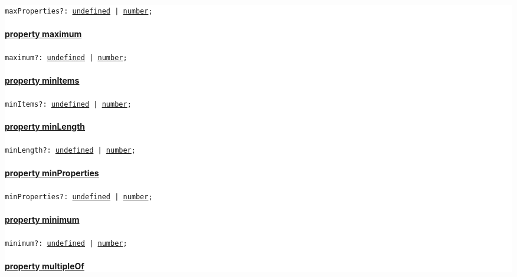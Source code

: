 <pre class="highlight"><code><span class='kd'></span>maxProperties?: <span class='kd'><a href='https://developer.mozilla.org/en-US/docs/Web/JavaScript/Reference/Global_Objects/undefined'>undefined</a></span> | <span class='kd'><a href='https://developer.mozilla.org/en-US/docs/Web/JavaScript/Reference/Global_Objects/Number'>number</a></span>;</code></pre>
<h4 class="pdoc-member-header" id="PolicyConfigJSONSchema-maximum">
<a class="pdoc-child-name" href="https://github.com/pulumi/pulumi-policy/blob/{{< param git_sha >}}/sdk/nodejs/policy/schema.ts#L21">property <b>maximum</b></a>
</h4>

<pre class="highlight"><code><span class='kd'></span>maximum?: <span class='kd'><a href='https://developer.mozilla.org/en-US/docs/Web/JavaScript/Reference/Global_Objects/undefined'>undefined</a></span> | <span class='kd'><a href='https://developer.mozilla.org/en-US/docs/Web/JavaScript/Reference/Global_Objects/Number'>number</a></span>;</code></pre>
<h4 class="pdoc-member-header" id="PolicyConfigJSONSchema-minItems">
<a class="pdoc-child-name" href="https://github.com/pulumi/pulumi-policy/blob/{{< param git_sha >}}/sdk/nodejs/policy/schema.ts#L33">property <b>minItems</b></a>
</h4>

<pre class="highlight"><code><span class='kd'></span>minItems?: <span class='kd'><a href='https://developer.mozilla.org/en-US/docs/Web/JavaScript/Reference/Global_Objects/undefined'>undefined</a></span> | <span class='kd'><a href='https://developer.mozilla.org/en-US/docs/Web/JavaScript/Reference/Global_Objects/Number'>number</a></span>;</code></pre>
<h4 class="pdoc-member-header" id="PolicyConfigJSONSchema-minLength">
<a class="pdoc-child-name" href="https://github.com/pulumi/pulumi-policy/blob/{{< param git_sha >}}/sdk/nodejs/policy/schema.ts#L27">property <b>minLength</b></a>
</h4>

<pre class="highlight"><code><span class='kd'></span>minLength?: <span class='kd'><a href='https://developer.mozilla.org/en-US/docs/Web/JavaScript/Reference/Global_Objects/undefined'>undefined</a></span> | <span class='kd'><a href='https://developer.mozilla.org/en-US/docs/Web/JavaScript/Reference/Global_Objects/Number'>number</a></span>;</code></pre>
<h4 class="pdoc-member-header" id="PolicyConfigJSONSchema-minProperties">
<a class="pdoc-child-name" href="https://github.com/pulumi/pulumi-policy/blob/{{< param git_sha >}}/sdk/nodejs/policy/schema.ts#L38">property <b>minProperties</b></a>
</h4>

<pre class="highlight"><code><span class='kd'></span>minProperties?: <span class='kd'><a href='https://developer.mozilla.org/en-US/docs/Web/JavaScript/Reference/Global_Objects/undefined'>undefined</a></span> | <span class='kd'><a href='https://developer.mozilla.org/en-US/docs/Web/JavaScript/Reference/Global_Objects/Number'>number</a></span>;</code></pre>
<h4 class="pdoc-member-header" id="PolicyConfigJSONSchema-minimum">
<a class="pdoc-child-name" href="https://github.com/pulumi/pulumi-policy/blob/{{< param git_sha >}}/sdk/nodejs/policy/schema.ts#L23">property <b>minimum</b></a>
</h4>

<pre class="highlight"><code><span class='kd'></span>minimum?: <span class='kd'><a href='https://developer.mozilla.org/en-US/docs/Web/JavaScript/Reference/Global_Objects/undefined'>undefined</a></span> | <span class='kd'><a href='https://developer.mozilla.org/en-US/docs/Web/JavaScript/Reference/Global_Objects/Number'>number</a></span>;</code></pre>
<h4 class="pdoc-member-header" id="PolicyConfigJSONSchema-multipleOf">
<a class="pdoc-child-name" href="https://github.com/pulumi/pulumi-policy/blob/{{< param git_sha >}}/sdk/nodejs/policy/schema.ts#L20">property <b>multipleOf</b></a>
</h4>
